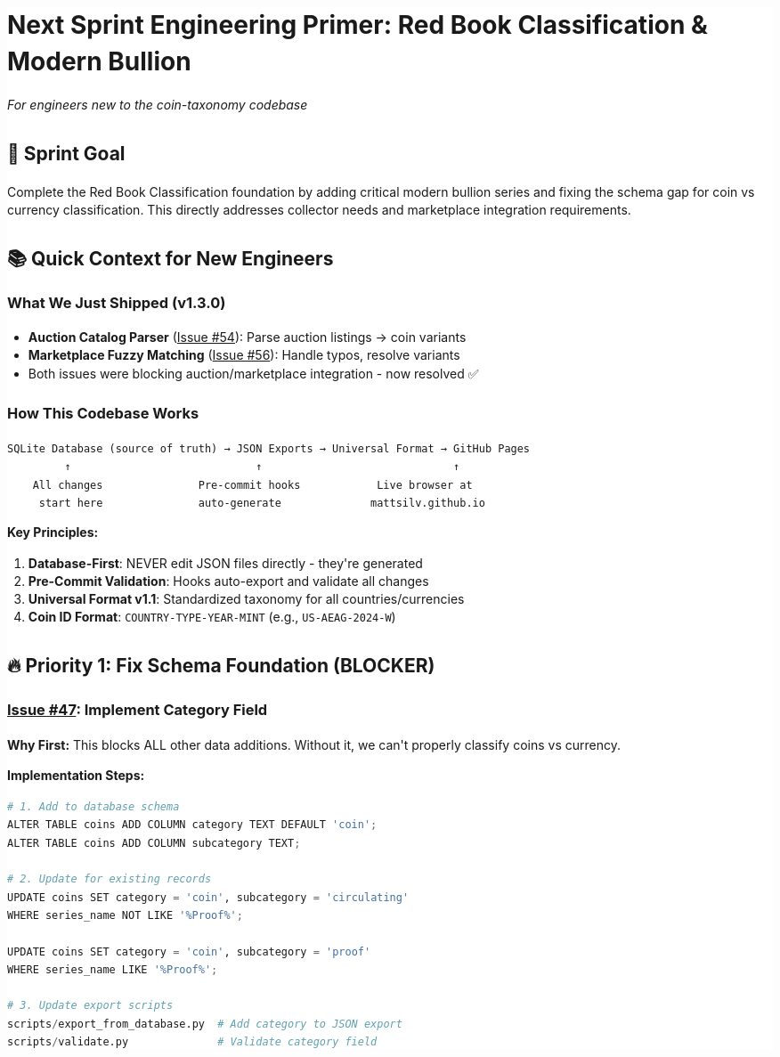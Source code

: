 # Next Sprint Engineering Primer: Red Book Classification & Modern Bullion
*For engineers new to the coin-taxonomy codebase*

## 🎯 Sprint Goal
Complete the Red Book Classification foundation by adding critical modern bullion series and fixing the schema gap for coin vs currency classification. This directly addresses collector needs and marketplace integration requirements.

## 📚 Quick Context for New Engineers

### What We Just Shipped (v1.3.0)
- **Auction Catalog Parser** ([Issue #54](https://github.com/mattsilv/coin-taxonomy/issues/54)): Parse auction listings → coin variants
- **Marketplace Fuzzy Matching** ([Issue #56](https://github.com/mattsilv/coin-taxonomy/issues/56)): Handle typos, resolve variants
- Both issues were blocking auction/marketplace integration - now resolved ✅

### How This Codebase Works
```
SQLite Database (source of truth) → JSON Exports → Universal Format → GitHub Pages
         ↑                             ↑                              ↑
    All changes               Pre-commit hooks            Live browser at
     start here               auto-generate              mattsilv.github.io
```

**Key Principles:**
1. **Database-First**: NEVER edit JSON files directly - they're generated
2. **Pre-Commit Validation**: Hooks auto-export and validate all changes  
3. **Universal Format v1.1**: Standardized taxonomy for all countries/currencies
4. **Coin ID Format**: `COUNTRY-TYPE-YEAR-MINT` (e.g., `US-AEAG-2024-W`)

## 🔥 Priority 1: Fix Schema Foundation (BLOCKER)

### [Issue #47](https://github.com/mattsilv/coin-taxonomy/issues/47): Implement Category Field
**Why First:** This blocks ALL other data additions. Without it, we can't properly classify coins vs currency.

**Implementation Steps:**
```python
# 1. Add to database schema
ALTER TABLE coins ADD COLUMN category TEXT DEFAULT 'coin';
ALTER TABLE coins ADD COLUMN subcategory TEXT;

# 2. Update for existing records
UPDATE coins SET category = 'coin', subcategory = 'circulating' 
WHERE series_name NOT LIKE '%Proof%';

UPDATE coins SET category = 'coin', subcategory = 'proof' 
WHERE series_name LIKE '%Proof%';

# 3. Update export scripts
scripts/export_from_database.py  # Add category to JSON export
scripts/validate.py              # Validate category field
```
